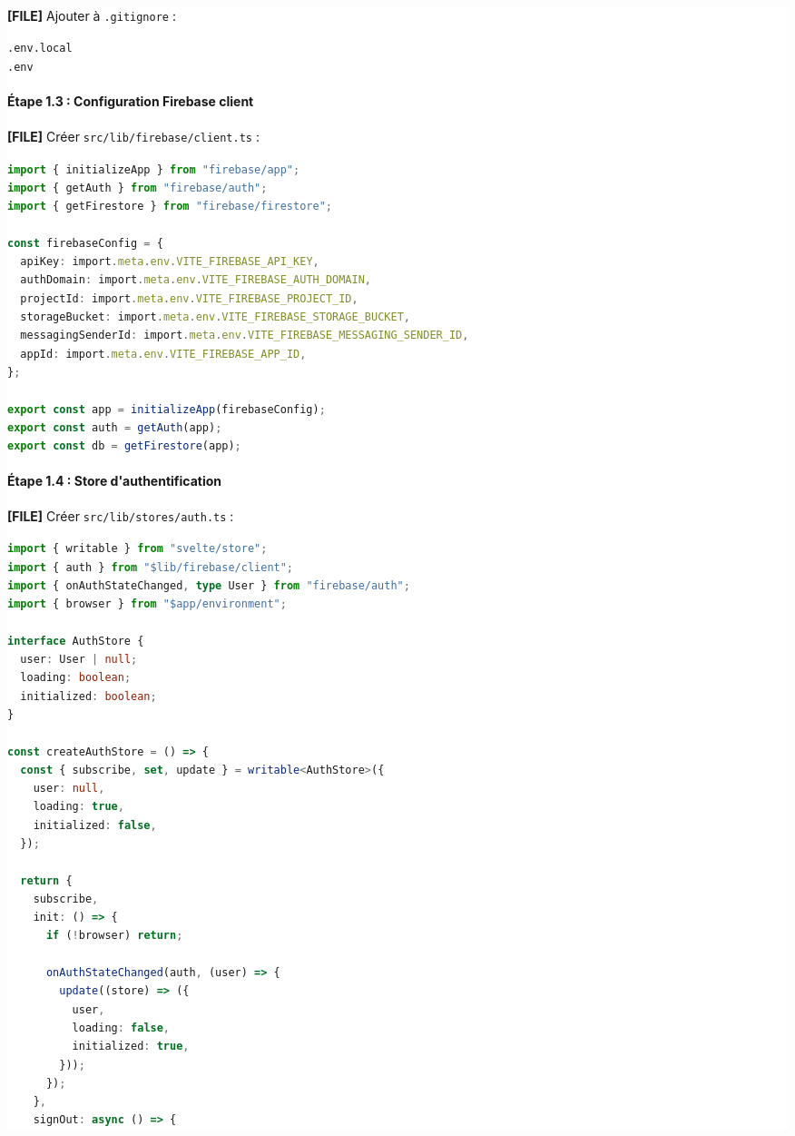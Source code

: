 **[FILE]** Ajouter à `.gitignore` :

```
.env.local
.env
```

#### Étape 1.3 : Configuration Firebase client

**[FILE]** Créer `src/lib/firebase/client.ts` :

```ts
import { initializeApp } from "firebase/app";
import { getAuth } from "firebase/auth";
import { getFirestore } from "firebase/firestore";

const firebaseConfig = {
  apiKey: import.meta.env.VITE_FIREBASE_API_KEY,
  authDomain: import.meta.env.VITE_FIREBASE_AUTH_DOMAIN,
  projectId: import.meta.env.VITE_FIREBASE_PROJECT_ID,
  storageBucket: import.meta.env.VITE_FIREBASE_STORAGE_BUCKET,
  messagingSenderId: import.meta.env.VITE_FIREBASE_MESSAGING_SENDER_ID,
  appId: import.meta.env.VITE_FIREBASE_APP_ID,
};

export const app = initializeApp(firebaseConfig);
export const auth = getAuth(app);
export const db = getFirestore(app);
```

#### Étape 1.4 : Store d'authentification

**[FILE]** Créer `src/lib/stores/auth.ts` :

```ts
import { writable } from "svelte/store";
import { auth } from "$lib/firebase/client";
import { onAuthStateChanged, type User } from "firebase/auth";
import { browser } from "$app/environment";

interface AuthStore {
  user: User | null;
  loading: boolean;
  initialized: boolean;
}

const createAuthStore = () => {
  const { subscribe, set, update } = writable<AuthStore>({
    user: null,
    loading: true,
    initialized: false,
  });

  return {
    subscribe,
    init: () => {
      if (!browser) return;

      onAuthStateChanged(auth, (user) => {
        update((store) => ({
          user,
          loading: false,
          initialized: true,
        }));
      });
    },
    signOut: async () => {
```